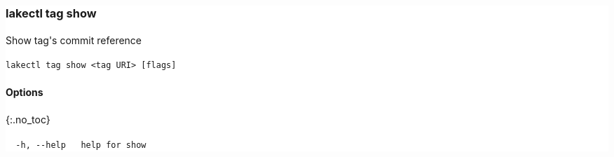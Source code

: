 

### lakectl tag show

Show tag's commit reference

```
lakectl tag show <tag URI> [flags]
```

#### Options
{:.no_toc}

```
  -h, --help   help for show
```



